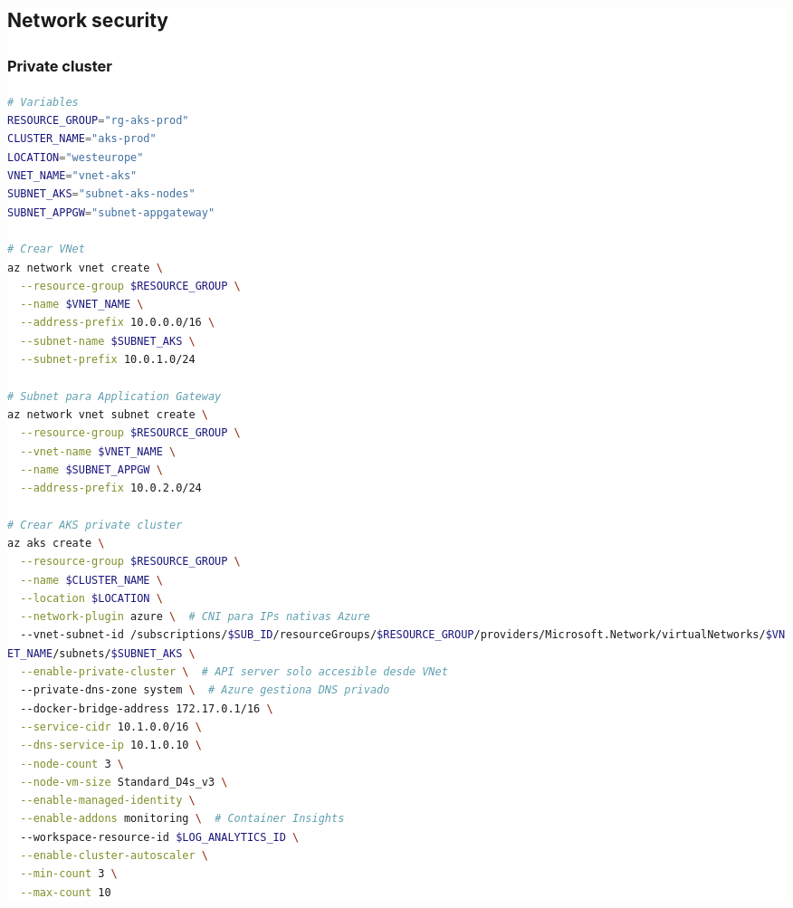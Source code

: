 
## Network security

### Private cluster

```bash
# Variables
RESOURCE_GROUP="rg-aks-prod"
CLUSTER_NAME="aks-prod"
LOCATION="westeurope"
VNET_NAME="vnet-aks"
SUBNET_AKS="subnet-aks-nodes"
SUBNET_APPGW="subnet-appgateway"

# Crear VNet
az network vnet create \
  --resource-group $RESOURCE_GROUP \
  --name $VNET_NAME \
  --address-prefix 10.0.0.0/16 \
  --subnet-name $SUBNET_AKS \
  --subnet-prefix 10.0.1.0/24

# Subnet para Application Gateway
az network vnet subnet create \
  --resource-group $RESOURCE_GROUP \
  --vnet-name $VNET_NAME \
  --name $SUBNET_APPGW \
  --address-prefix 10.0.2.0/24

# Crear AKS private cluster
az aks create \
  --resource-group $RESOURCE_GROUP \
  --name $CLUSTER_NAME \
  --location $LOCATION \
  --network-plugin azure \  # CNI para IPs nativas Azure
  --vnet-subnet-id /subscriptions/$SUB_ID/resourceGroups/$RESOURCE_GROUP/providers/Microsoft.Network/virtualNetworks/$VNET_NAME/subnets/$SUBNET_AKS \
  --enable-private-cluster \  # API server solo accesible desde VNet
  --private-dns-zone system \  # Azure gestiona DNS privado
  --docker-bridge-address 172.17.0.1/16 \
  --service-cidr 10.1.0.0/16 \
  --dns-service-ip 10.1.0.10 \
  --node-count 3 \
  --node-vm-size Standard_D4s_v3 \
  --enable-managed-identity \
  --enable-addons monitoring \  # Container Insights
  --workspace-resource-id $LOG_ANALYTICS_ID \
  --enable-cluster-autoscaler \
  --min-count 3 \
  --max-count 10
```
